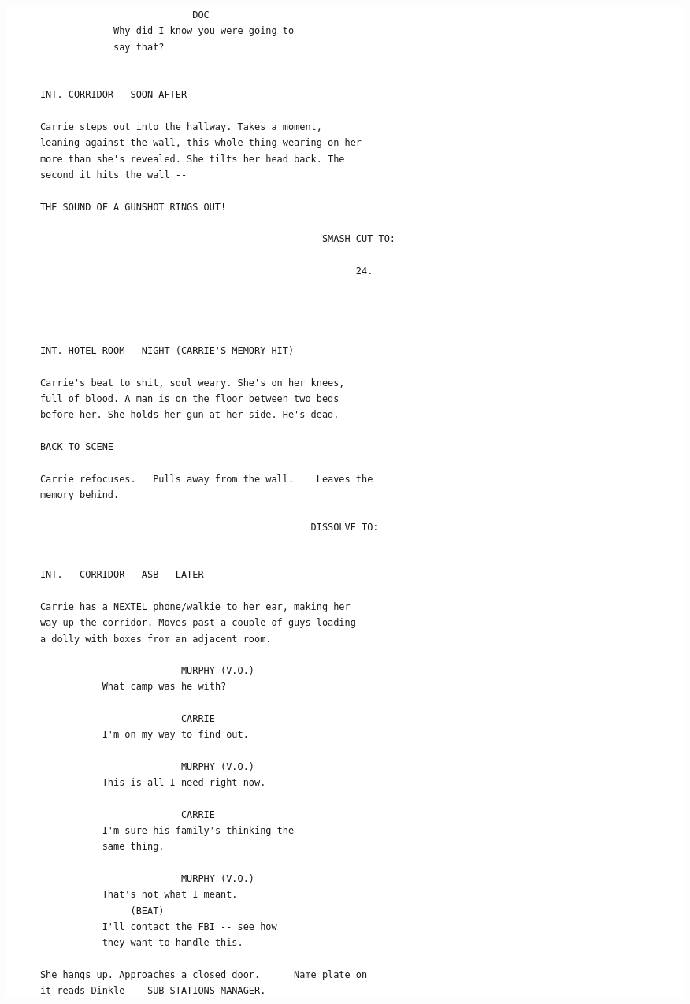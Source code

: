                                      DOC
                       Why did I know you were going to
                       say that?
          
          
          INT. CORRIDOR - SOON AFTER
          
          Carrie steps out into the hallway. Takes a moment,
          leaning against the wall, this whole thing wearing on her
          more than she's revealed. She tilts her head back. The
          second it hits the wall --
          
          THE SOUND OF A GUNSHOT RINGS OUT!
          
                                                            SMASH CUT TO:
          
                                                                  24.
          
          
          
          
          INT. HOTEL ROOM - NIGHT (CARRIE'S MEMORY HIT)
          
          Carrie's beat to shit, soul weary. She's on her knees,
          full of blood. A man is on the floor between two beds
          before her. She holds her gun at her side. He's dead.
          
          BACK TO SCENE
          
          Carrie refocuses.   Pulls away from the wall.    Leaves the
          memory behind.
          
                                                          DISSOLVE TO:
          
          
          INT.   CORRIDOR - ASB - LATER
          
          Carrie has a NEXTEL phone/walkie to her ear, making her
          way up the corridor. Moves past a couple of guys loading
          a dolly with boxes from an adjacent room.
          
                                   MURPHY (V.O.)
                     What camp was he with?
          
                                   CARRIE
                     I'm on my way to find out.
          
                                   MURPHY (V.O.)
                     This is all I need right now.
          
                                   CARRIE
                     I'm sure his family's thinking the
                     same thing.
          
                                   MURPHY (V.O.)
                     That's not what I meant.
                          (BEAT)
                     I'll contact the FBI -- see how
                     they want to handle this.
          
          She hangs up. Approaches a closed door.      Name plate on
          it reads Dinkle -- SUB-STATIONS MANAGER.
          